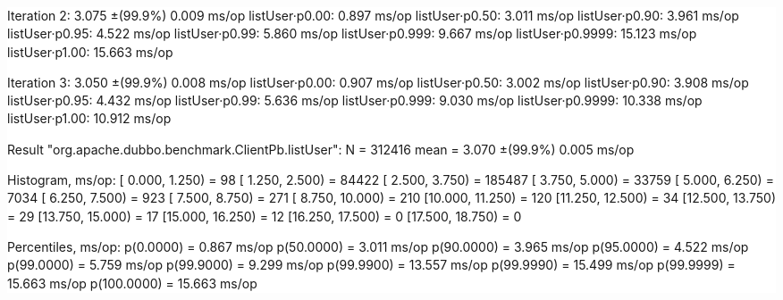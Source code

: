 Iteration   2: 3.075 ±(99.9%) 0.009 ms/op
                 listUser·p0.00:   0.897 ms/op
                 listUser·p0.50:   3.011 ms/op
                 listUser·p0.90:   3.961 ms/op
                 listUser·p0.95:   4.522 ms/op
                 listUser·p0.99:   5.860 ms/op
                 listUser·p0.999:  9.667 ms/op
                 listUser·p0.9999: 15.123 ms/op
                 listUser·p1.00:   15.663 ms/op

Iteration   3: 3.050 ±(99.9%) 0.008 ms/op
                 listUser·p0.00:   0.907 ms/op
                 listUser·p0.50:   3.002 ms/op
                 listUser·p0.90:   3.908 ms/op
                 listUser·p0.95:   4.432 ms/op
                 listUser·p0.99:   5.636 ms/op
                 listUser·p0.999:  9.030 ms/op
                 listUser·p0.9999: 10.338 ms/op
                 listUser·p1.00:   10.912 ms/op



Result "org.apache.dubbo.benchmark.ClientPb.listUser":
  N = 312416
  mean =      3.070 ±(99.9%) 0.005 ms/op

  Histogram, ms/op:
    [ 0.000,  1.250) = 98 
    [ 1.250,  2.500) = 84422 
    [ 2.500,  3.750) = 185487 
    [ 3.750,  5.000) = 33759 
    [ 5.000,  6.250) = 7034 
    [ 6.250,  7.500) = 923 
    [ 7.500,  8.750) = 271 
    [ 8.750, 10.000) = 210 
    [10.000, 11.250) = 120 
    [11.250, 12.500) = 34 
    [12.500, 13.750) = 29 
    [13.750, 15.000) = 17 
    [15.000, 16.250) = 12 
    [16.250, 17.500) = 0 
    [17.500, 18.750) = 0 

  Percentiles, ms/op:
      p(0.0000) =      0.867 ms/op
     p(50.0000) =      3.011 ms/op
     p(90.0000) =      3.965 ms/op
     p(95.0000) =      4.522 ms/op
     p(99.0000) =      5.759 ms/op
     p(99.9000) =      9.299 ms/op
     p(99.9900) =     13.557 ms/op
     p(99.9990) =     15.499 ms/op
     p(99.9999) =     15.663 ms/op
    p(100.0000) =     15.663 ms/op
